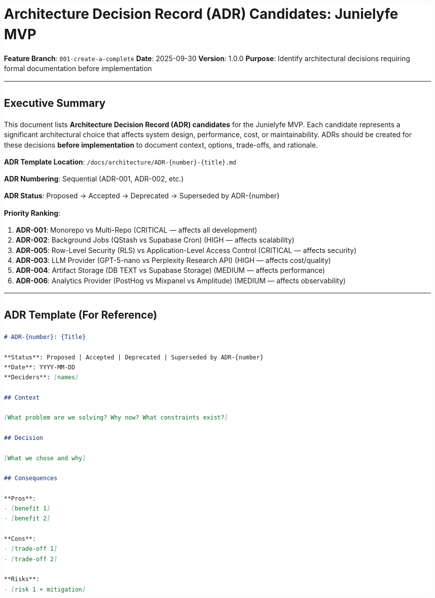 # Architecture Decision Record (ADR) Candidates: Junielyfe MVP

**Feature Branch**: `001-create-a-complete`
**Date**: 2025-09-30
**Version**: 1.0.0
**Purpose**: Identify architectural decisions requiring formal documentation before implementation

---

## Executive Summary

This document lists **Architecture Decision Record (ADR) candidates** for the Junielyfe MVP. Each candidate represents a significant architectural choice that affects system design, performance, cost, or maintainability. ADRs should be created for these decisions **before implementation** to document context, options, trade-offs, and rationale.

**ADR Template Location**: `/docs/architecture/ADR-{number}-{title}.md`

**ADR Numbering**: Sequential (ADR-001, ADR-002, etc.)

**ADR Status**: Proposed → Accepted → Deprecated → Superseded by ADR-{number}

**Priority Ranking**:
1. **ADR-001**: Monorepo vs Multi-Repo (CRITICAL — affects all development)
2. **ADR-002**: Background Jobs (QStash vs Supabase Cron) (HIGH — affects scalability)
3. **ADR-005**: Row-Level Security (RLS) vs Application-Level Access Control (CRITICAL — affects security)
4. **ADR-003**: LLM Provider (GPT-5-nano vs Perplexity Research API) (HIGH — affects cost/quality)
5. **ADR-004**: Artifact Storage (DB TEXT vs Supabase Storage) (MEDIUM — affects performance)
6. **ADR-006**: Analytics Provider (PostHog vs Mixpanel vs Amplitude) (MEDIUM — affects observability)

---

## ADR Template (For Reference)

```markdown
# ADR-{number}: {Title}

**Status**: Proposed | Accepted | Deprecated | Superseded by ADR-{number}
**Date**: YYYY-MM-DD
**Deciders**: [names]

## Context

[What problem are we solving? Why now? What constraints exist?]

## Decision

[What we chose and why]

## Consequences

**Pros**:
- [benefit 1]
- [benefit 2]

**Cons**:
- [trade-off 1]
- [trade-off 2]

**Risks**:
- [risk 1 + mitigation]
```